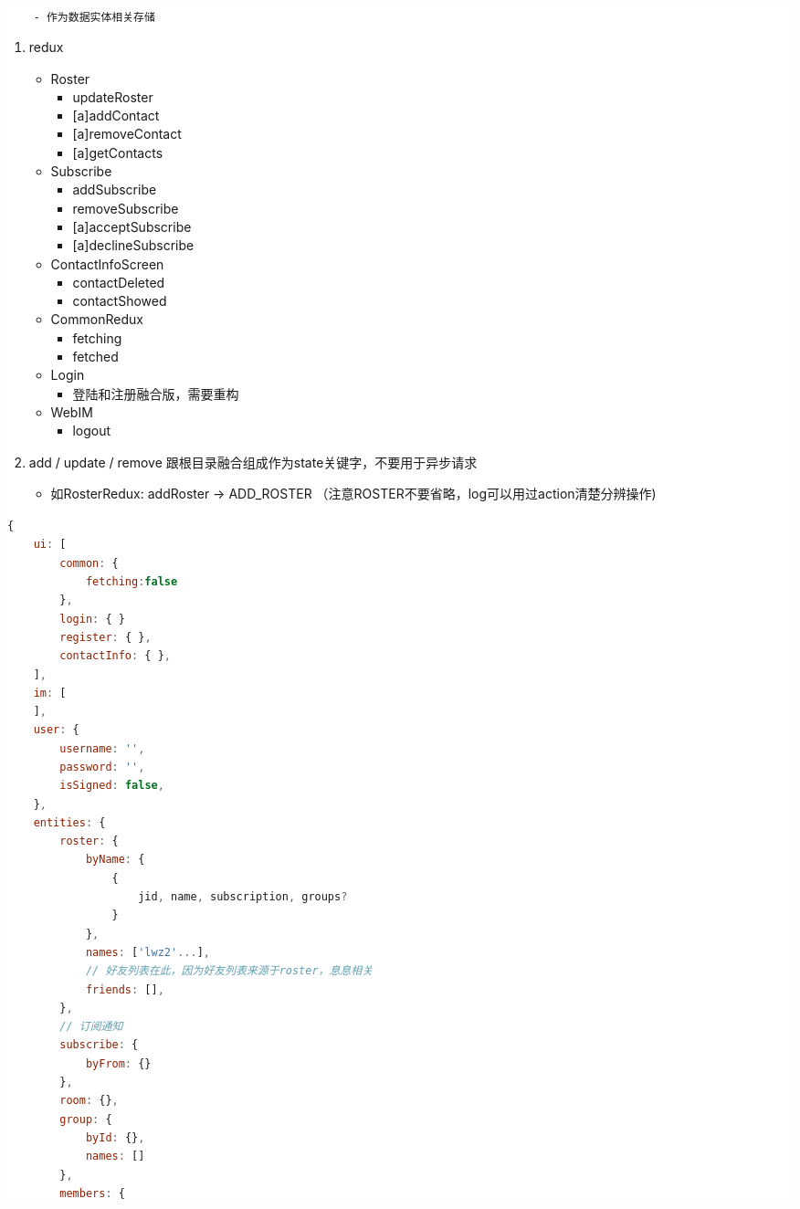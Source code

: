 		- 作为数据实体相关存储
1. redux
	- Roster
		- updateRoster
		- [a]addContact
		- [a]removeContact
		- [a]getContacts
	- Subscribe
		- addSubscribe
		- removeSubscribe
		- [a]acceptSubscribe
		- [a]declineSubscribe
	- ContactInfoScreen
		- contactDeleted
		- contactShowed
	- CommonRedux
		- fetching
		- fetched
	- Login
		- 登陆和注册融合版，需要重构
	- WebIM
		- logout

1. add / update / remove 跟根目录融合组成作为state关键字，不要用于异步请求
	- 如RosterRedux:   addRoster -> ADD_ROSTER （注意ROSTER不要省略，log可以用过action清楚分辨操作)


```js
{
	ui: [
		common: {
			fetching:false
		},
		login: { }
		register: { },
		contactInfo: { },
	],
	im: [
	],
	user: {
		username: '',
		password: '',
		isSigned: false,
	},
	entities: {
		roster: {
			byName: {
				{
					jid, name, subscription, groups?
				}
			},
			names: ['lwz2'...],
			// 好友列表在此，因为好友列表来源于roster，息息相关
			friends: [],
		},
		// 订阅通知
		subscribe: {
			byFrom: {}
		},
		room: {},
		group: {
			byId: {},
			names: []
		},
		members: {
```